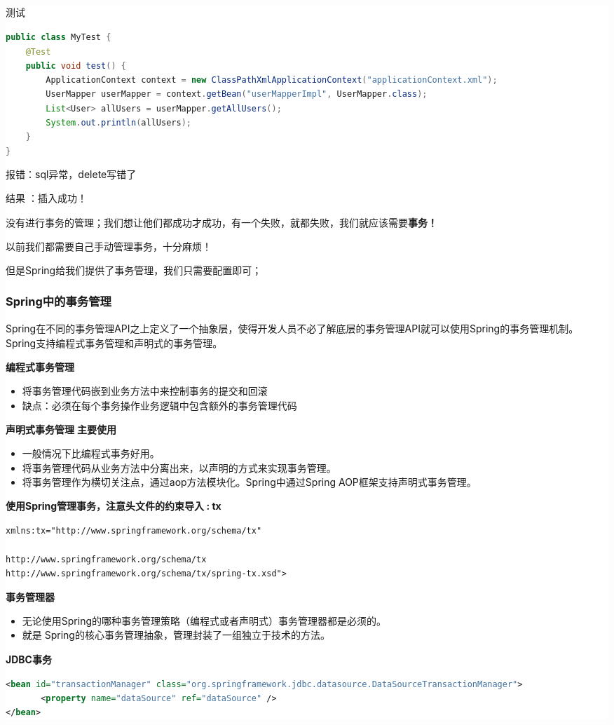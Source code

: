 测试

```java
public class MyTest {
    @Test
    public void test() {
        ApplicationContext context = new ClassPathXmlApplicationContext("applicationContext.xml");
        UserMapper userMapper = context.getBean("userMapperImpl", UserMapper.class);
        List<User> allUsers = userMapper.getAllUsers();
        System.out.println(allUsers);
    }
}
```

报错：sql异常，delete写错了

结果 ：插入成功！

没有进行事务的管理；我们想让他们都成功才成功，有一个失败，就都失败，我们就应该需要**事务！**

以前我们都需要自己手动管理事务，十分麻烦！

但是Spring给我们提供了事务管理，我们只需要配置即可；

### Spring中的事务管理

Spring在不同的事务管理API之上定义了一个抽象层，使得开发人员不必了解底层的事务管理API就可以使用Spring的事务管理机制。Spring支持编程式事务管理和声明式的事务管理。

**编程式事务管理**

- 将事务管理代码嵌到业务方法中来控制事务的提交和回滚
- 缺点：必须在每个事务操作业务逻辑中包含额外的事务管理代码

**声明式事务管理** **主要使用**

- 一般情况下比编程式事务好用。
- 将事务管理代码从业务方法中分离出来，以声明的方式来实现事务管理。
- 将事务管理作为横切关注点，通过aop方法模块化。Spring中通过Spring AOP框架支持声明式事务管理。

**使用Spring管理事务，注意头文件的约束导入 : tx**

```xml
xmlns:tx="http://www.springframework.org/schema/tx"

http://www.springframework.org/schema/tx
http://www.springframework.org/schema/tx/spring-tx.xsd">
```

**事务管理器**

- 无论使用Spring的哪种事务管理策略（编程式或者声明式）事务管理器都是必须的。
- 就是 Spring的核心事务管理抽象，管理封装了一组独立于技术的方法。

**JDBC事务**

```xml
<bean id="transactionManager" class="org.springframework.jdbc.datasource.DataSourceTransactionManager">
       <property name="dataSource" ref="dataSource" />
</bean>
```
